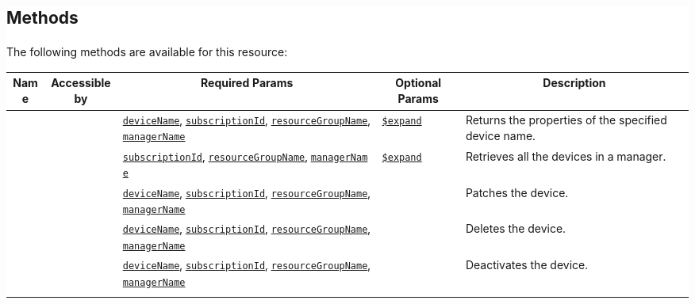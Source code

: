 ## Methods

The following methods are available for this resource:

<table>
<thead>
    <tr>
    <th>Name</th>
    <th>Accessible by</th>
    <th>Required Params</th>
    <th>Optional Params</th>
    <th>Description</th>
    </tr>
</thead>
<tbody>
<tr>
    <td><a href="#get"><CopyableCode code="get" /></a></td>
    <td><CopyableCode code="select" /></td>
    <td><a href="#parameter-deviceName"><code>deviceName</code></a>, <a href="#parameter-subscriptionId"><code>subscriptionId</code></a>, <a href="#parameter-resourceGroupName"><code>resourceGroupName</code></a>, <a href="#parameter-managerName"><code>managerName</code></a></td>
    <td><a href="#parameter-$expand"><code>$expand</code></a></td>
    <td>Returns the properties of the specified device name.</td>
</tr>
<tr>
    <td><a href="#list_by_manager"><CopyableCode code="list_by_manager" /></a></td>
    <td><CopyableCode code="select" /></td>
    <td><a href="#parameter-subscriptionId"><code>subscriptionId</code></a>, <a href="#parameter-resourceGroupName"><code>resourceGroupName</code></a>, <a href="#parameter-managerName"><code>managerName</code></a></td>
    <td><a href="#parameter-$expand"><code>$expand</code></a></td>
    <td>Retrieves all the devices in a manager.</td>
</tr>
<tr>
    <td><a href="#patch"><CopyableCode code="patch" /></a></td>
    <td><CopyableCode code="update" /></td>
    <td><a href="#parameter-deviceName"><code>deviceName</code></a>, <a href="#parameter-subscriptionId"><code>subscriptionId</code></a>, <a href="#parameter-resourceGroupName"><code>resourceGroupName</code></a>, <a href="#parameter-managerName"><code>managerName</code></a></td>
    <td></td>
    <td>Patches the device.</td>
</tr>
<tr>
    <td><a href="#delete"><CopyableCode code="delete" /></a></td>
    <td><CopyableCode code="delete" /></td>
    <td><a href="#parameter-deviceName"><code>deviceName</code></a>, <a href="#parameter-subscriptionId"><code>subscriptionId</code></a>, <a href="#parameter-resourceGroupName"><code>resourceGroupName</code></a>, <a href="#parameter-managerName"><code>managerName</code></a></td>
    <td></td>
    <td>Deletes the device.</td>
</tr>
<tr>
    <td><a href="#deactivate"><CopyableCode code="deactivate" /></a></td>
    <td><CopyableCode code="exec" /></td>
    <td><a href="#parameter-deviceName"><code>deviceName</code></a>, <a href="#parameter-subscriptionId"><code>subscriptionId</code></a>, <a href="#parameter-resourceGroupName"><code>resourceGroupName</code></a>, <a href="#parameter-managerName"><code>managerName</code></a></td>
    <td></td>
    <td>Deactivates the device.</td>
</tr>
<tr>
    <td><a href="#download_updates"><CopyableCode code="download_updates" /></a></td>
    <td><CopyableCode code="exec" /></td>
